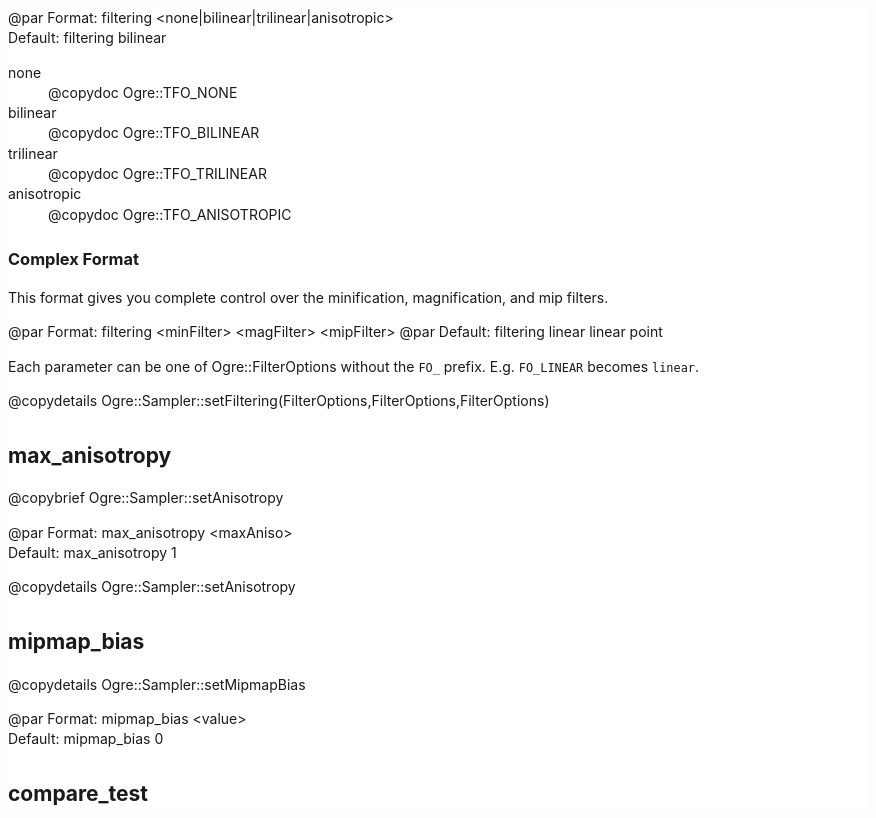 @par
Format: filtering &lt;none\|bilinear\|trilinear\|anisotropic&gt;<br> Default: filtering bilinear

<dl compact="compact">
<dt>none</dt> <dd>
@copydoc Ogre::TFO_NONE
</dd>
<dt>bilinear</dt> <dd>
@copydoc Ogre::TFO_BILINEAR
</dd>
<dt>trilinear</dt> <dd>
@copydoc Ogre::TFO_TRILINEAR
</dd>
<dt>anisotropic</dt> <dd>
@copydoc Ogre::TFO_ANISOTROPIC
</dd> </dl>


### Complex Format

This format gives you complete control over the minification, magnification, and mip filters.

@par
Format: filtering &lt;minFilter&gt; &lt;magFilter&gt; &lt;mipFilter&gt;
@par
Default: filtering linear linear point

Each parameter can be one of Ogre::FilterOptions without the `FO_` prefix. E.g. `FO_LINEAR` becomes `linear`.

@copydetails Ogre::Sampler::setFiltering(FilterOptions,FilterOptions,FilterOptions)

<a name="max_005fanisotropy"></a><a name="max_005fanisotropy-1"></a>


## max_anisotropy

@copybrief Ogre::Sampler::setAnisotropy

@par
Format: max_anisotropy &lt;maxAniso&gt;<br> Default: max_anisotropy 1

@copydetails Ogre::Sampler::setAnisotropy

<a name="mipmap_005fbias"></a><a name="mipmap_005fbias-1"></a>


## mipmap_bias

@copydetails Ogre::Sampler::setMipmapBias

@par
Format: mipmap_bias &lt;value&gt;<br> Default: mipmap_bias 0

<a name="compare_test"></a>


## compare_test
